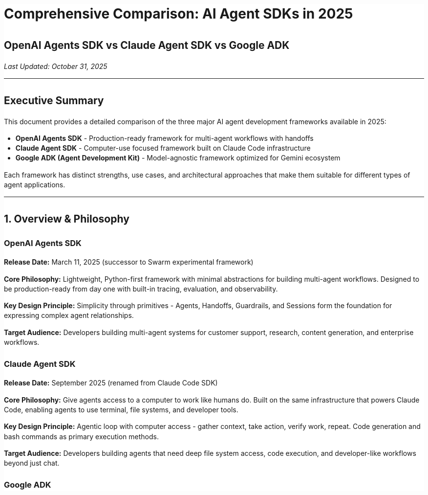 # Comprehensive Comparison: AI Agent SDKs in 2025

## OpenAI Agents SDK vs Claude Agent SDK vs Google ADK

*Last Updated: October 31, 2025*

---

## Executive Summary

This document provides a detailed comparison of the three major AI agent development frameworks available in 2025:

- **OpenAI Agents SDK** - Production-ready framework for multi-agent workflows with handoffs
- **Claude Agent SDK** - Computer-use focused framework built on Claude Code infrastructure
- **Google ADK (Agent Development Kit)** - Model-agnostic framework optimized for Gemini ecosystem

Each framework has distinct strengths, use cases, and architectural approaches that make them suitable for different types of agent applications.

---

## 1. Overview & Philosophy

### OpenAI Agents SDK

**Release Date:** March 11, 2025 (successor to Swarm experimental framework)

**Core Philosophy:** Lightweight, Python-first framework with minimal abstractions for building multi-agent workflows. Designed to be production-ready from day one with built-in tracing, evaluation, and observability.

**Key Design Principle:** Simplicity through primitives - Agents, Handoffs, Guardrails, and Sessions form the foundation for expressing complex agent relationships.

**Target Audience:** Developers building multi-agent systems for customer support, research, content generation, and enterprise workflows.

### Claude Agent SDK

**Release Date:** September 2025 (renamed from Claude Code SDK)

**Core Philosophy:** Give agents access to a computer to work like humans do. Built on the same infrastructure that powers Claude Code, enabling agents to use terminal, file systems, and developer tools.

**Key Design Principle:** Agentic loop with computer access - gather context, take action, verify work, repeat. Code generation and bash commands as primary execution methods.

**Target Audience:** Developers building agents that need deep file system access, code execution, and developer-like workflows beyond just chat.

### Google ADK
